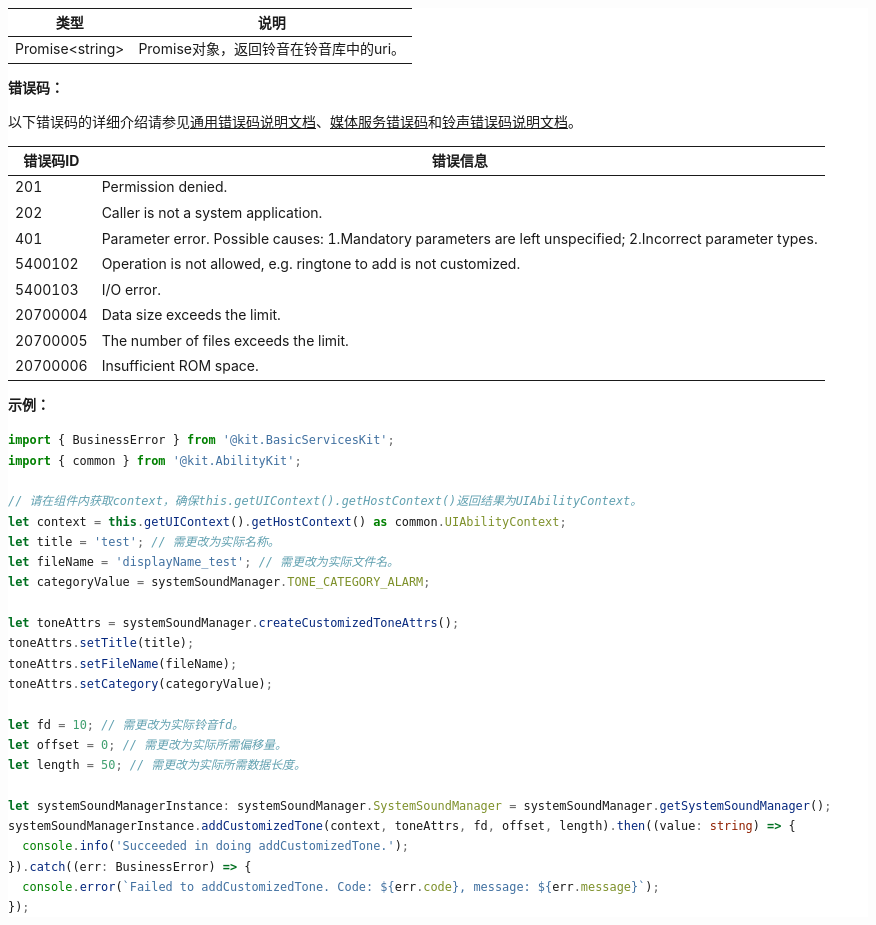 | 类型                    | 说明                      |
|-----------------------|-------------------------|
| Promise&lt;string&gt; | Promise对象，返回铃音在铃音库中的uri。 |

**错误码：**

以下错误码的详细介绍请参见[通用错误码说明文档](../errorcode-universal.md)、[媒体服务错误码](../apis-media-kit/errorcode-media.md)和[铃声错误码说明文档](./errorcode-ringtone.md)。

| 错误码ID   | 错误信息              |
|---------| -------------------- |
| 201     | Permission denied. |
| 202     | Caller is not a system application. |
| 401     | Parameter error. Possible causes: 1.Mandatory parameters are left unspecified; 2.Incorrect parameter types. |
| 5400102     | Operation is not allowed, e.g. ringtone to add is not customized. |
| 5400103 | I/O error. |
| 20700004 | Data size exceeds the limit. |
| 20700005 | The number of files exceeds the limit. |
| 20700006 | Insufficient ROM space. |

**示例：**

```ts
import { BusinessError } from '@kit.BasicServicesKit';
import { common } from '@kit.AbilityKit';

// 请在组件内获取context，确保this.getUIContext().getHostContext()返回结果为UIAbilityContext。
let context = this.getUIContext().getHostContext() as common.UIAbilityContext;
let title = 'test'; // 需更改为实际名称。
let fileName = 'displayName_test'; // 需更改为实际文件名。
let categoryValue = systemSoundManager.TONE_CATEGORY_ALARM;

let toneAttrs = systemSoundManager.createCustomizedToneAttrs();
toneAttrs.setTitle(title);
toneAttrs.setFileName(fileName);
toneAttrs.setCategory(categoryValue);

let fd = 10; // 需更改为实际铃音fd。
let offset = 0; // 需更改为实际所需偏移量。
let length = 50; // 需更改为实际所需数据长度。

let systemSoundManagerInstance: systemSoundManager.SystemSoundManager = systemSoundManager.getSystemSoundManager();
systemSoundManagerInstance.addCustomizedTone(context, toneAttrs, fd, offset, length).then((value: string) => {
  console.info('Succeeded in doing addCustomizedTone.');
}).catch((err: BusinessError) => {
  console.error(`Failed to addCustomizedTone. Code: ${err.code}, message: ${err.message}`);
});
```
